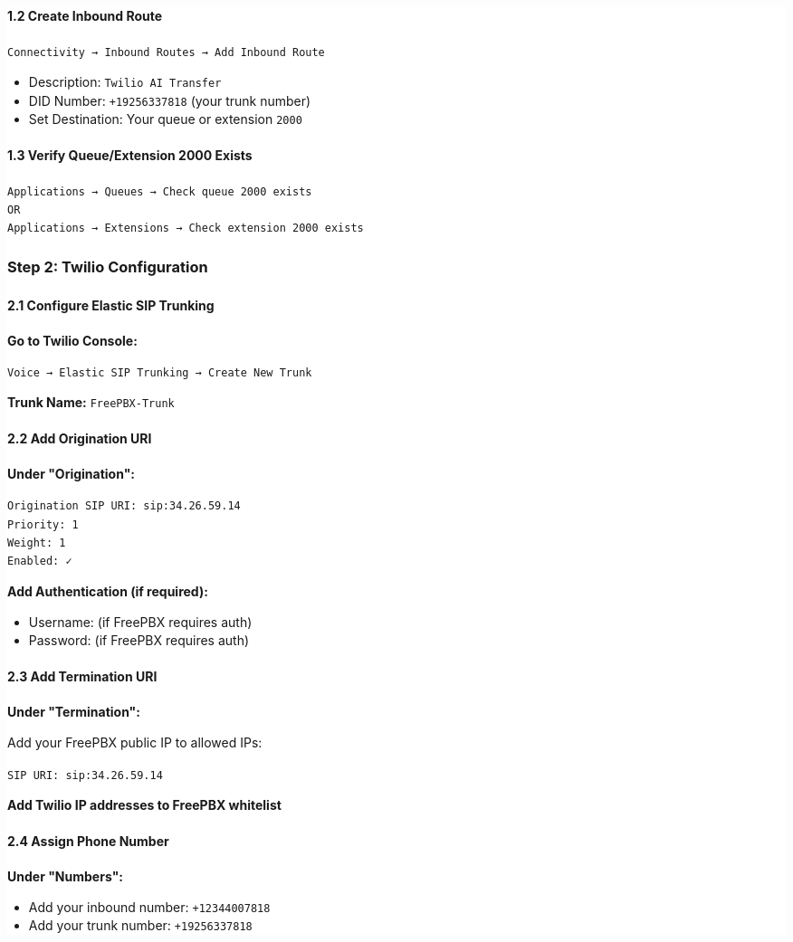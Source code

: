 #### 1.2 Create Inbound Route

```
Connectivity → Inbound Routes → Add Inbound Route
```

- Description: `Twilio AI Transfer`
- DID Number: `+19256337818` (your trunk number)
- Set Destination: Your queue or extension `2000`

#### 1.3 Verify Queue/Extension 2000 Exists

```
Applications → Queues → Check queue 2000 exists
OR
Applications → Extensions → Check extension 2000 exists
```

### Step 2: Twilio Configuration

#### 2.1 Configure Elastic SIP Trunking

**Go to Twilio Console:**
```
Voice → Elastic SIP Trunking → Create New Trunk
```

**Trunk Name:** `FreePBX-Trunk`

#### 2.2 Add Origination URI

**Under "Origination":**
```
Origination SIP URI: sip:34.26.59.14
Priority: 1
Weight: 1
Enabled: ✓
```

**Add Authentication (if required):**
- Username: (if FreePBX requires auth)
- Password: (if FreePBX requires auth)

#### 2.3 Add Termination URI

**Under "Termination":**

Add your FreePBX public IP to allowed IPs:
```
SIP URI: sip:34.26.59.14
```

**Add Twilio IP addresses to FreePBX whitelist**

#### 2.4 Assign Phone Number

**Under "Numbers":**
- Add your inbound number: `+12344007818`
- Add your trunk number: `+19256337818`
